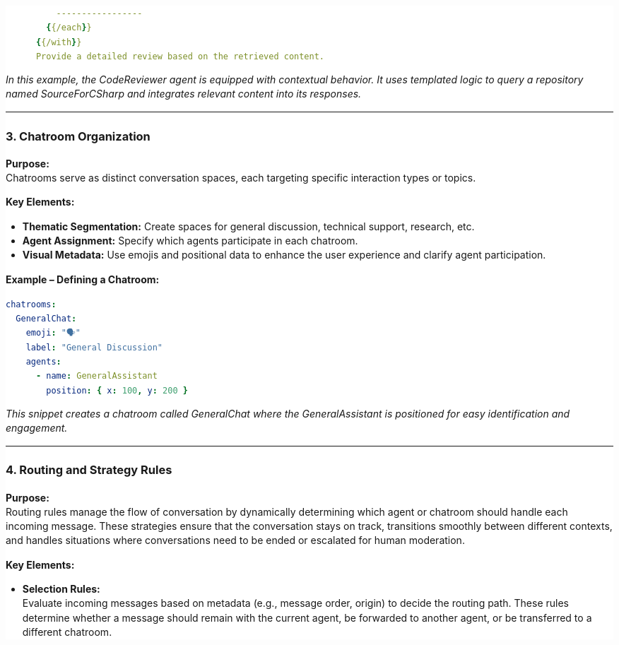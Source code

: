 ```yaml
          -----------------
        {{/each}}
      {{/with}}
      Provide a detailed review based on the retrieved content.
```

*In this example, the CodeReviewer agent is equipped with contextual behavior. It uses templated logic to query a repository named SourceForCSharp and integrates relevant content into its responses.*

---

### 3. Chatroom Organization

**Purpose:**  
Chatrooms serve as distinct conversation spaces, each targeting specific interaction types or topics.

**Key Elements:**
- **Thematic Segmentation:** Create spaces for general discussion, technical support, research, etc.
- **Agent Assignment:** Specify which agents participate in each chatroom.
- **Visual Metadata:** Use emojis and positional data to enhance the user experience and clarify agent participation.

**Example – Defining a Chatroom:**

```yaml
chatrooms:
  GeneralChat:
    emoji: "🗣"
    label: "General Discussion"
    agents:
      - name: GeneralAssistant
        position: { x: 100, y: 200 }
```

*This snippet creates a chatroom called GeneralChat where the GeneralAssistant is positioned for easy identification and engagement.*

---

### 4. Routing and Strategy Rules

**Purpose:**  
Routing rules manage the flow of conversation by dynamically determining which agent or chatroom should handle each incoming message. These strategies ensure that the conversation stays on track, transitions smoothly between different contexts, and handles situations where conversations need to be ended or escalated for human moderation.

**Key Elements:**
- **Selection Rules:**  
  Evaluate incoming messages based on metadata (e.g., message order, origin) to decide the routing path. These rules determine whether a message should remain with the current agent, be forwarded to another agent, or be transferred to a different chatroom.
